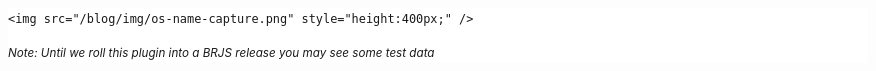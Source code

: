 	<img src="/blog/img/os-name-capture.png" style="height:400px;" />
</div>
<small><em>Note: Until we roll this plugin into a BRJS release you may see some test data</em></small>

<script src="https://d26b395fwzu5fz.cloudfront.net/3.0.9/keen.min.js" type="text/javascript"></script>
<script>
var KEEN_PROJECT_ID = '5452adc733e406748303ecb4';
var KEEN_READ_KEY = '0e4cf7ec70352aa3f109d88f9fdf9fe67e91f78a0a01d4f3d132c53c03730cee2d3a9a5a4631b28574f467fea78b0fdb9586ca723cb006eb94b8e8a1bc50abc19e0d90e939df51d1f81b85311c3e590d22e9a4e84d2f3efcacc642ff8dc70ed284301399c9ef7eeb78ce04a8799e8c26';
var client = new Keen( { projectId: KEEN_PROJECT_ID,
												 readKey: KEEN_READ_KEY } );

var query = new Keen.Query("count", {
		eventCollection: 'installs',
		groupBy: 'os_name'
	});

client.run( query, function() {
	new Keen.Visualization( this, document.getElementById( 'os-info-name' ), {
			chartType: 'piechart',
			title: 'OS Name',
			width: 'auto'
	} );
} );
</script>
